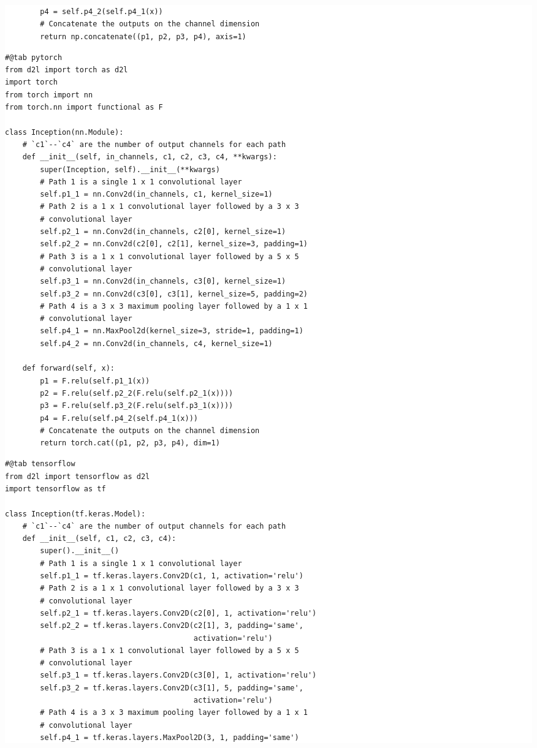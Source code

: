 ```{.python .input}
        p4 = self.p4_2(self.p4_1(x))
        # Concatenate the outputs on the channel dimension
        return np.concatenate((p1, p2, p3, p4), axis=1)
```

```{.python .input}
#@tab pytorch
from d2l import torch as d2l
import torch
from torch import nn
from torch.nn import functional as F

class Inception(nn.Module):
    # `c1`--`c4` are the number of output channels for each path
    def __init__(self, in_channels, c1, c2, c3, c4, **kwargs):
        super(Inception, self).__init__(**kwargs)
        # Path 1 is a single 1 x 1 convolutional layer
        self.p1_1 = nn.Conv2d(in_channels, c1, kernel_size=1)
        # Path 2 is a 1 x 1 convolutional layer followed by a 3 x 3
        # convolutional layer
        self.p2_1 = nn.Conv2d(in_channels, c2[0], kernel_size=1)
        self.p2_2 = nn.Conv2d(c2[0], c2[1], kernel_size=3, padding=1)
        # Path 3 is a 1 x 1 convolutional layer followed by a 5 x 5
        # convolutional layer
        self.p3_1 = nn.Conv2d(in_channels, c3[0], kernel_size=1)
        self.p3_2 = nn.Conv2d(c3[0], c3[1], kernel_size=5, padding=2)
        # Path 4 is a 3 x 3 maximum pooling layer followed by a 1 x 1
        # convolutional layer
        self.p4_1 = nn.MaxPool2d(kernel_size=3, stride=1, padding=1)
        self.p4_2 = nn.Conv2d(in_channels, c4, kernel_size=1)

    def forward(self, x):
        p1 = F.relu(self.p1_1(x))
        p2 = F.relu(self.p2_2(F.relu(self.p2_1(x))))
        p3 = F.relu(self.p3_2(F.relu(self.p3_1(x))))
        p4 = F.relu(self.p4_2(self.p4_1(x)))
        # Concatenate the outputs on the channel dimension
        return torch.cat((p1, p2, p3, p4), dim=1)
```

```{.python .input}
#@tab tensorflow
from d2l import tensorflow as d2l
import tensorflow as tf

class Inception(tf.keras.Model):
    # `c1`--`c4` are the number of output channels for each path
    def __init__(self, c1, c2, c3, c4):
        super().__init__()
        # Path 1 is a single 1 x 1 convolutional layer
        self.p1_1 = tf.keras.layers.Conv2D(c1, 1, activation='relu')
        # Path 2 is a 1 x 1 convolutional layer followed by a 3 x 3
        # convolutional layer
        self.p2_1 = tf.keras.layers.Conv2D(c2[0], 1, activation='relu')
        self.p2_2 = tf.keras.layers.Conv2D(c2[1], 3, padding='same',
                                           activation='relu')
        # Path 3 is a 1 x 1 convolutional layer followed by a 5 x 5
        # convolutional layer
        self.p3_1 = tf.keras.layers.Conv2D(c3[0], 1, activation='relu')
        self.p3_2 = tf.keras.layers.Conv2D(c3[1], 5, padding='same',
                                           activation='relu')
        # Path 4 is a 3 x 3 maximum pooling layer followed by a 1 x 1
        # convolutional layer
        self.p4_1 = tf.keras.layers.MaxPool2D(3, 1, padding='same')
```